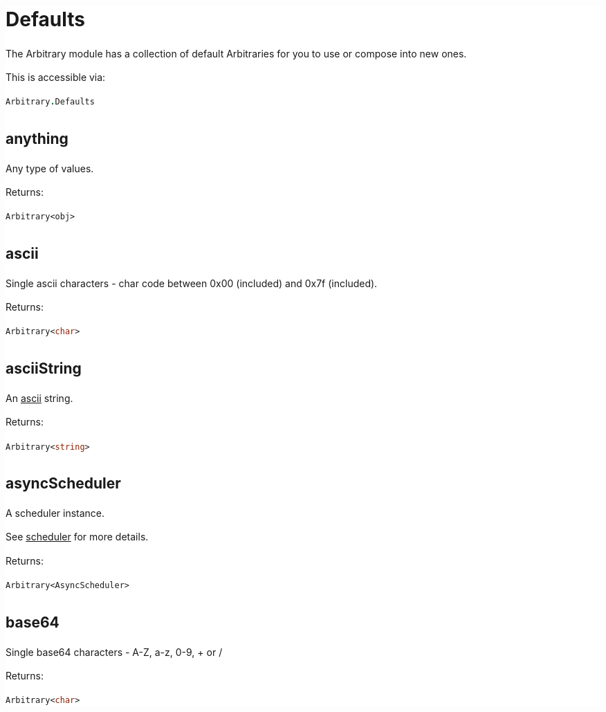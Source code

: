 # Defaults

The Arbitrary module has a collection of default Arbitraries
for you to use or compose into new ones.

This is accessible via:
```fsharp
Arbitrary.Defaults
```

## anything

Any type of values.

Returns:
```fsharp
Arbitrary<obj>
```

## ascii

Single ascii characters - char code between 0x00 (included) and 0x7f (included).

Returns:
```fsharp
Arbitrary<char>
```

## asciiString

An [ascii](#ascii) string.

Returns:
```fsharp
Arbitrary<string>
```

## asyncScheduler

A scheduler instance.

See [scheduler](/scheduler) for more details.

Returns:
```fsharp
Arbitrary<AsyncScheduler>
```

## base64

Single base64 characters - A-Z, a-z, 0-9, + or /

Returns:
```fsharp
Arbitrary<char>
```
